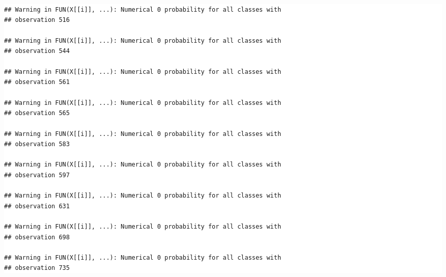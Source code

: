     ## Warning in FUN(X[[i]], ...): Numerical 0 probability for all classes with
    ## observation 516

    ## Warning in FUN(X[[i]], ...): Numerical 0 probability for all classes with
    ## observation 544

    ## Warning in FUN(X[[i]], ...): Numerical 0 probability for all classes with
    ## observation 561

    ## Warning in FUN(X[[i]], ...): Numerical 0 probability for all classes with
    ## observation 565

    ## Warning in FUN(X[[i]], ...): Numerical 0 probability for all classes with
    ## observation 583

    ## Warning in FUN(X[[i]], ...): Numerical 0 probability for all classes with
    ## observation 597

    ## Warning in FUN(X[[i]], ...): Numerical 0 probability for all classes with
    ## observation 631

    ## Warning in FUN(X[[i]], ...): Numerical 0 probability for all classes with
    ## observation 698

    ## Warning in FUN(X[[i]], ...): Numerical 0 probability for all classes with
    ## observation 735

